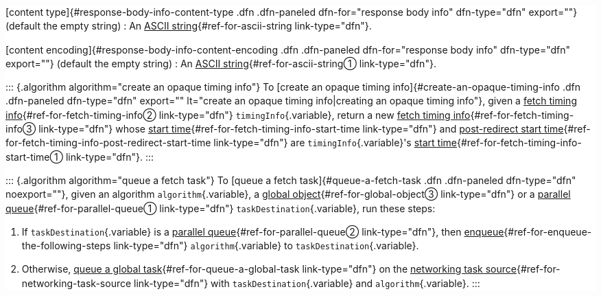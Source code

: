 [content type]{#response-body-info-content-type .dfn .dfn-paneled dfn-for="response body info" dfn-type="dfn" export=""} (default the empty string)
:   An [ASCII
    string](https://infra.spec.whatwg.org/#ascii-string){#ref-for-ascii-string
    link-type="dfn"}.

[content encoding]{#response-body-info-content-encoding .dfn .dfn-paneled dfn-for="response body info" dfn-type="dfn" export=""} (default the empty string)
:   An [ASCII
    string](https://infra.spec.whatwg.org/#ascii-string){#ref-for-ascii-string①
    link-type="dfn"}.

::: {.algorithm algorithm="create an opaque timing info"}
To [create an opaque timing info]{#create-an-opaque-timing-info .dfn
.dfn-paneled dfn-type="dfn" export=""
lt="create an opaque timing info|creating an opaque timing info"}, given
a [fetch timing info](#fetch-timing-info){#ref-for-fetch-timing-info②
link-type="dfn"} `timingInfo`{.variable}, return a new [fetch timing
info](#fetch-timing-info){#ref-for-fetch-timing-info③ link-type="dfn"}
whose [start
time](#fetch-timing-info-start-time){#ref-for-fetch-timing-info-start-time
link-type="dfn"} and [post-redirect start
time](#fetch-timing-info-post-redirect-start-time){#ref-for-fetch-timing-info-post-redirect-start-time
link-type="dfn"} are `timingInfo`{.variable}'s [start
time](#fetch-timing-info-start-time){#ref-for-fetch-timing-info-start-time①
link-type="dfn"}.
:::

::: {.algorithm algorithm="queue a fetch task"}
To [queue a fetch task]{#queue-a-fetch-task .dfn .dfn-paneled
dfn-type="dfn" noexport=""}, given an algorithm `algorithm`{.variable},
a [global
object](https://html.spec.whatwg.org/multipage/webappapis.html#global-object){#ref-for-global-object③
link-type="dfn"} or a [parallel
queue](https://html.spec.whatwg.org/multipage/infrastructure.html#parallel-queue){#ref-for-parallel-queue①
link-type="dfn"} `taskDestination`{.variable}, run these steps:

1.  If `taskDestination`{.variable} is a [parallel
    queue](https://html.spec.whatwg.org/multipage/infrastructure.html#parallel-queue){#ref-for-parallel-queue②
    link-type="dfn"}, then
    [enqueue](https://html.spec.whatwg.org/multipage/infrastructure.html#enqueue-the-following-steps){#ref-for-enqueue-the-following-steps
    link-type="dfn"} `algorithm`{.variable} to
    `taskDestination`{.variable}.

2.  Otherwise, [queue a global
    task](https://html.spec.whatwg.org/multipage/webappapis.html#queue-a-global-task){#ref-for-queue-a-global-task
    link-type="dfn"} on the [networking task
    source](https://html.spec.whatwg.org/multipage/webappapis.html#networking-task-source){#ref-for-networking-task-source
    link-type="dfn"} with `taskDestination`{.variable} and
    `algorithm`{.variable}.
:::
